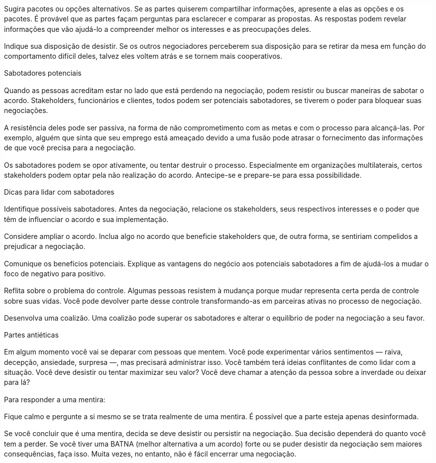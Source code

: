 Sugira pacotes ou opções alternativos. Se as partes quiserem compartilhar informações, apresente a elas as opções e os pacotes. É provável que as partes façam perguntas para esclarecer e comparar as propostas. As respostas podem revelar informações que vão ajudá-lo a compreender melhor os interesses e as preocupações deles. 

Indique sua disposição de desistir. Se os outros negociadores perceberem sua disposição para se retirar da mesa em função do comportamento difícil deles, talvez eles voltem atrás e se tornem mais cooperativos.



Sabotadores potenciais


Quando as pessoas acreditam estar no lado que está perdendo na negociação, podem resistir ou buscar maneiras de sabotar o acordo. Stakeholders, funcionários e clientes, todos podem ser potenciais sabotadores, se tiverem o poder para bloquear suas negociações.

A resistência deles pode ser passiva, na forma de não comprometimento com as metas e com o processo para alcançá-las. Por exemplo, alguém que sinta que seu emprego está ameaçado devido a uma fusão pode atrasar o fornecimento das informações de que você precisa para a negociação.

Os sabotadores podem se opor ativamente, ou tentar destruir o processo. Especialmente em organizações multilaterais, certos stakeholders podem optar pela não realização do acordo. Antecipe-se e prepare-se para essa possibilidade.



Dicas para lidar com sabotadores


Identifique possíveis sabotadores. Antes da negociação, relacione os stakeholders, seus respectivos interesses e o poder que têm de influenciar o acordo e sua implementação.

Considere ampliar o acordo. Inclua algo no acordo que beneficie stakeholders que, de outra forma, se sentiriam compelidos a prejudicar a negociação.

Comunique os benefícios potenciais. Explique as vantagens do negócio aos potenciais sabotadores a fim de ajudá-los a mudar o foco de negativo para positivo.

Reflita sobre o problema do controle. Algumas pessoas resistem à mudança porque mudar representa certa perda de controle sobre suas vidas. Você pode devolver parte desse controle transformando-as em parceiras ativas no processo de negociação.

Desenvolva uma coalizão. Uma coalizão pode superar os sabotadores e alterar o equilíbrio de poder na negociação a seu favor.



Partes antiéticas

Em algum momento você vai se deparar com pessoas que mentem. Você pode experimentar vários sentimentos — raiva, decepção, ansiedade, surpresa —, mas precisará administrar isso. Você também terá ideias conflitantes de como lidar com a situação. Você deve desistir ou tentar maximizar seu valor? Você deve chamar a atenção da pessoa sobre a inverdade ou deixar para lá?

Para responder a uma mentira:

Fique calmo e pergunte a si mesmo se se trata realmente de uma mentira. É possível que a parte esteja apenas desinformada. 

Se você concluir que é uma mentira, decida se deve desistir ou persistir na negociação. Sua decisão dependerá do quanto você tem a perder. Se você tiver uma BATNA (melhor alternativa a um acordo) forte ou se puder desistir da negociação sem maiores consequências, faça isso. Muita vezes, no entanto, não é fácil encerrar uma negociação.

